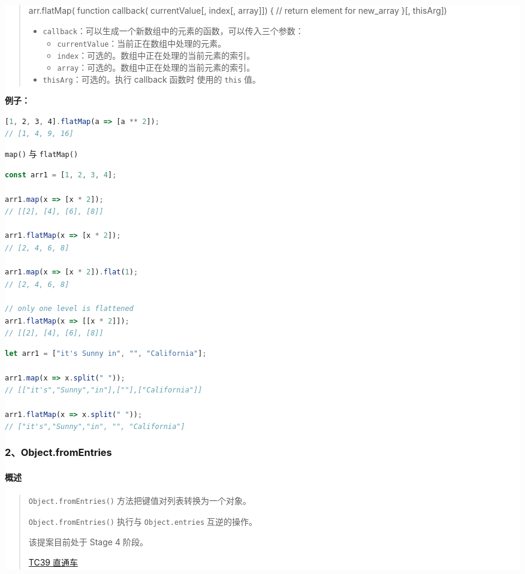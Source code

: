 > arr.flatMap(
>   function callback(
>     currentValue[, index[, array]]) {
>     // return element for new_array
> }[, thisArg])
> 
> - `callback`：可以生成一个新数组中的元素的函数，可以传入三个参数：
>   - `currentValue`：当前正在数组中处理的元素。
>   - `index`：可选的。数组中正在处理的当前元素的索引。
>   - `array`：可选的。数组中正在处理的当前元素的索引。
> - `thisArg`：可选的。执行 callback 函数时 使用的 `this` 值。

**例子：**

```javascript
[1, 2, 3, 4].flatMap(a => [a ** 2]); 
// [1, 4, 9, 16]
```

`map()` 与 `flatMap()`

```javascript
const arr1 = [1, 2, 3, 4];

arr1.map(x => [x * 2]);
// [[2], [4], [6], [8]]

arr1.flatMap(x => [x * 2]);
// [2, 4, 6, 8]

arr1.map(x => [x * 2]).flat(1);
// [2, 4, 6, 8]

// only one level is flattened
arr1.flatMap(x => [[x * 2]]);
// [[2], [4], [6], [8]]
```

```javascript
let arr1 = ["it's Sunny in", "", "California"];

arr1.map(x => x.split(" "));
// [["it's","Sunny","in"],[""],["California"]]

arr1.flatMap(x => x.split(" "));
// ["it's","Sunny","in", "", "California"]
```

### 2、Object.fromEntries

#### 概述

> `Object.fromEntries()` 方法把键值对列表转换为一个对象。
> 
> `Object.fromEntries()` 执行与 `Object.entries` 互逆的操作。
> 
> 该提案目前处于 Stage 4 阶段。
> 
> [TC39 直通车](https://github.com/tc39/proposal-object-from-entries)
